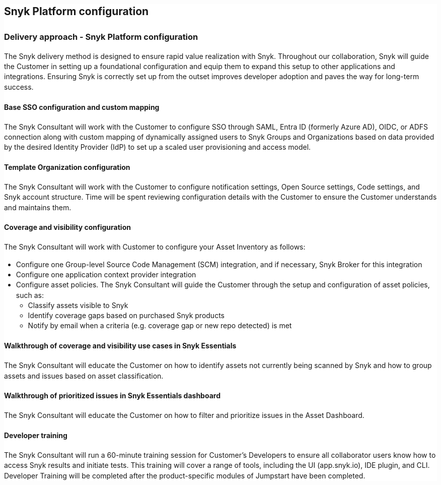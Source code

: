 ## Snyk Platform configuration

### Delivery approach - Snyk Platform configuration

The Snyk delivery method is designed to ensure rapid value realization with Snyk. Throughout our collaboration, Snyk will guide the Customer in setting up a foundational configuration and equip them to expand this setup to other applications and integrations. Ensuring Snyk is correctly set up from the outset improves developer adoption and paves the way for long-term success.

#### Base SSO configuration and custom mapping

The Snyk Consultant will work with the Customer to configure SSO through SAML, Entra ID (formerly Azure AD), OIDC, or ADFS connection along with custom mapping of dynamically assigned users to Snyk Groups and Organizations based on data provided by the desired Identity Provider (IdP) to set up a scaled user provisioning and access model.

#### Template Organization configuration

The Snyk Consultant will work with the Customer to configure notification settings, Open Source settings, Code settings, and Snyk account structure. Time will be spent reviewing configuration details with the Customer to ensure the Customer understands and maintains them.

#### Coverage and visibility configuration

The Snyk Consultant will work with Customer to configure your Asset Inventory as follows:

* Configure one Group-level Source Code Management (SCM) integration, and if necessary, Snyk Broker for this integration
* Configure one application context provider integration
* Configure asset policies. The Snyk Consultant will guide the Customer through the setup and configuration of asset policies, such as:
  * Classify assets visible to Snyk
  * Identify coverage gaps based on purchased Snyk products
  * Notify by email when a criteria (e.g. coverage gap or new repo detected) is met

#### Walkthrough of coverage and visibility use cases in Snyk Essentials

The Snyk Consultant will educate the Customer on how to identify assets not currently being scanned by Snyk and how to group assets and issues based on asset classification.

#### Walkthrough of prioritized issues in Snyk Essentials dashboard

The Snyk Consultant will educate the Customer on how to filter and prioritize issues in the Asset Dashboard.

#### Developer training

The Snyk Consultant will run a 60-minute training session for Customer’s Developers to ensure all collaborator users know how to access Snyk results and initiate tests. This training will cover a range of tools, including the UI (app.snyk.io), IDE plugin, and CLI. Developer Training will be completed after the product-specific modules of Jumpstart have been completed.
